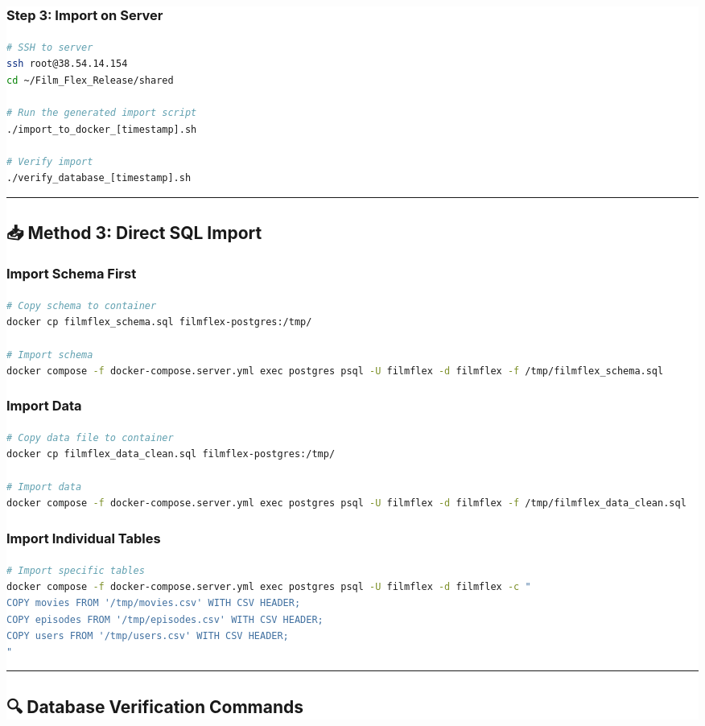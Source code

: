 ### **Step 3: Import on Server**
```bash
# SSH to server
ssh root@38.54.14.154
cd ~/Film_Flex_Release/shared

# Run the generated import script
./import_to_docker_[timestamp].sh

# Verify import
./verify_database_[timestamp].sh
```

---

## 📥 **Method 3: Direct SQL Import**

### **Import Schema First**
```bash
# Copy schema to container
docker cp filmflex_schema.sql filmflex-postgres:/tmp/

# Import schema
docker compose -f docker-compose.server.yml exec postgres psql -U filmflex -d filmflex -f /tmp/filmflex_schema.sql
```

### **Import Data**
```bash
# Copy data file to container  
docker cp filmflex_data_clean.sql filmflex-postgres:/tmp/

# Import data
docker compose -f docker-compose.server.yml exec postgres psql -U filmflex -d filmflex -f /tmp/filmflex_data_clean.sql
```

### **Import Individual Tables**
```bash
# Import specific tables
docker compose -f docker-compose.server.yml exec postgres psql -U filmflex -d filmflex -c "
COPY movies FROM '/tmp/movies.csv' WITH CSV HEADER;
COPY episodes FROM '/tmp/episodes.csv' WITH CSV HEADER;
COPY users FROM '/tmp/users.csv' WITH CSV HEADER;
"
```

---

## 🔍 **Database Verification Commands**
